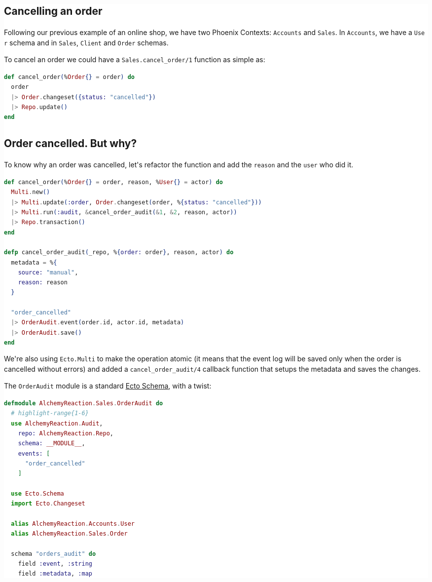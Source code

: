 ## Cancelling an order

Following our previous example of an online shop, we have two Phoenix Contexts: `Accounts` and `Sales`. In `Accounts`, we have a `User` schema and in `Sales`, `Client` and `Order` schemas.

To cancel an order we could have a `Sales.cancel_order/1` function as simple as:

```elixir
def cancel_order(%Order{} = order) do
  order
  |> Order.changeset({status: "cancelled"})
  |> Repo.update()
end
```

## Order cancelled. But why?

To know why an order was cancelled, let's refactor the function and add the `reason` and the `user` who did it.

```elixir
def cancel_order(%Order{} = order, reason, %User{} = actor) do
  Multi.new()
  |> Multi.update(:order, Order.changeset(order, %{status: "cancelled"}))
  |> Multi.run(:audit, &cancel_order_audit(&1, &2, reason, actor))
  |> Repo.transaction()
end

defp cancel_order_audit(_repo, %{order: order}, reason, actor) do
  metadata = %{
    source: "manual",
    reason: reason
  }

  "order_cancelled"
  |> OrderAudit.event(order.id, actor.id, metadata)
  |> OrderAudit.save()
end
```

We're also using `Ecto.Multi` to make the operation atomic (it means that the event log will be saved only when the order is cancelled without errors) and added a `cancel_order_audit/4` callback function that setups the metadata and saves the changes.

The `OrderAudit` module is a standard [Ecto Schema](https://hexdocs.pm/ecto/Ecto.Schema.html), with a twist:

```elixir
defmodule AlchemyReaction.Sales.OrderAudit do
  # highlight-range{1-6}
  use AlchemyReaction.Audit,
    repo: AlchemyReaction.Repo,
    schema: __MODULE__,
    events: [
      "order_cancelled"
    ]

  use Ecto.Schema
  import Ecto.Changeset

  alias AlchemyReaction.Accounts.User
  alias AlchemyReaction.Sales.Order

  schema "orders_audit" do
    field :event, :string
    field :metadata, :map
```